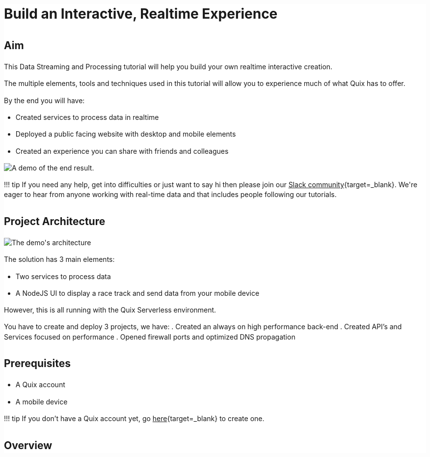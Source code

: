 # Build an Interactive, Realtime Experience

## Aim

This Data Streaming and Processing tutorial will help you build your own realtime interactive creation.

The multiple elements, tools and techniques used in this tutorial will allow you to experience much of what Quix has to offer.

By the end you will have:

 - Created services to process data in realtime

 - Deployed a public facing website with desktop and mobile elements

 - Created an experience you can share with friends and colleagues

![A demo of the end result.](/platform/images/tutorials/data-stream-processing/CarDemoGif.gif)

!!! tip 
    If you need any help, get into difficulties or just want to say hi then please join our [Slack community](https://quix.io/slack-invite?_ga=2.132866574.1283274496.1668680959-1575601866.1664365365){target=_blank}. We're eager to hear from anyone working with real-time data and that includes people following our tutorials.

## Project Architecture

![The demo's architecture](/platform/images/tutorials/data-stream-processing/architecture.png)

The solution has 3 main elements:

 - Two services to process data

 - A NodeJS UI to display a race track and send data from your mobile device

However, this is all running with the Quix Serverless environment.

You have to create and deploy 3 projects, we have: . Created an always on high performance back-end . Created API’s and Services focused on performance . Opened firewall ports and optimized DNS propagation

## Prerequisites

- A Quix account

- A mobile device

!!! tip 
    If you don’t have a Quix account yet, go [here](https://quix.io/signup){target=_blank} to create one.

## Overview
